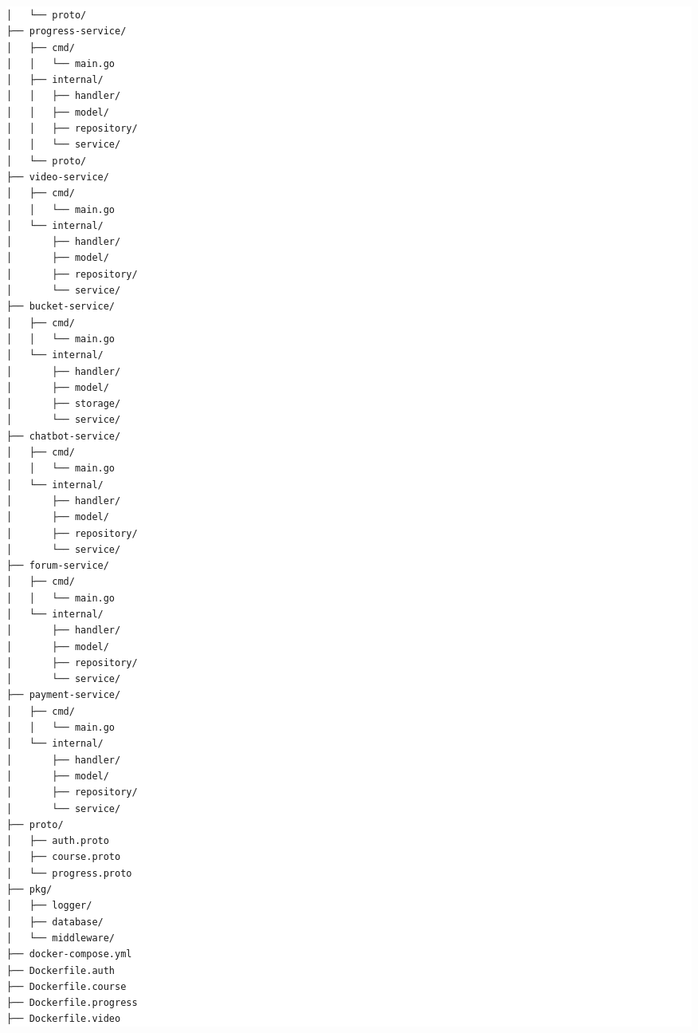 ```
│   └── proto/
├── progress-service/
│   ├── cmd/
│   │   └── main.go
│   ├── internal/
│   │   ├── handler/
│   │   ├── model/
│   │   ├── repository/
│   │   └── service/
│   └── proto/
├── video-service/
│   ├── cmd/
│   │   └── main.go
│   └── internal/
│       ├── handler/
│       ├── model/
│       ├── repository/
│       └── service/
├── bucket-service/
│   ├── cmd/
│   │   └── main.go
│   └── internal/
│       ├── handler/
│       ├── model/
│       ├── storage/
│       └── service/
├── chatbot-service/
│   ├── cmd/
│   │   └── main.go
│   └── internal/
│       ├── handler/
│       ├── model/
│       ├── repository/
│       └── service/
├── forum-service/
│   ├── cmd/
│   │   └── main.go
│   └── internal/
│       ├── handler/
│       ├── model/
│       ├── repository/
│       └── service/
├── payment-service/
│   ├── cmd/
│   │   └── main.go
│   └── internal/
│       ├── handler/
│       ├── model/
│       ├── repository/
│       └── service/
├── proto/
│   ├── auth.proto
│   ├── course.proto
│   └── progress.proto
├── pkg/
│   ├── logger/
│   ├── database/
│   └── middleware/
├── docker-compose.yml
├── Dockerfile.auth
├── Dockerfile.course
├── Dockerfile.progress
├── Dockerfile.video
```